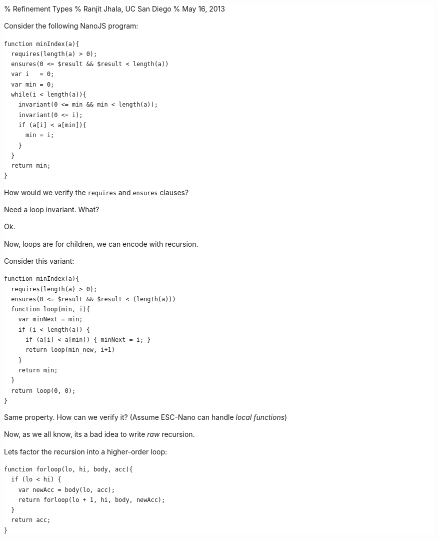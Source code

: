 % Refinement Types 
% Ranjit Jhala, UC San Diego 
% May 16, 2013


Consider the following NanoJS program:

    function minIndex(a){
      requires(length(a) > 0);
      ensures(0 <= $result && $result < length(a))
      var i   = 0;
      var min = 0;
      while(i < length(a)){
        invariant(0 <= min && min < length(a));
        invariant(0 <= i);
        if (a[i] < a[min]){ 
          min = i; 
        } 
      }
      return min;
    }


How would we verify the `requires` and `ensures` clauses?

Need a loop invariant. What?

Ok.

Now, loops are for children, we can encode with recursion. 

Consider this variant:

    function minIndex(a){
      requires(length(a) > 0);
      ensures(0 <= $result && $result < (length(a)))
      function loop(min, i){
        var minNext = min;
        if (i < length(a)) {
          if (a[i] < a[min]) { minNext = i; } 
          return loop(min_new, i+1)
        }
        return min;
      }
      return loop(0, 0);
    }

Same property. How can we verify it? (Assume ESC-Nano can handle *local functions*)

Now, as we all know, its a bad idea to write *raw* recursion.

Lets factor the recursion into a higher-order loop:
    
    function forloop(lo, hi, body, acc){
      if (lo < hi) {
        var newAcc = body(lo, acc);
        return forloop(lo + 1, hi, body, newAcc);
      }
      return acc;
    }
